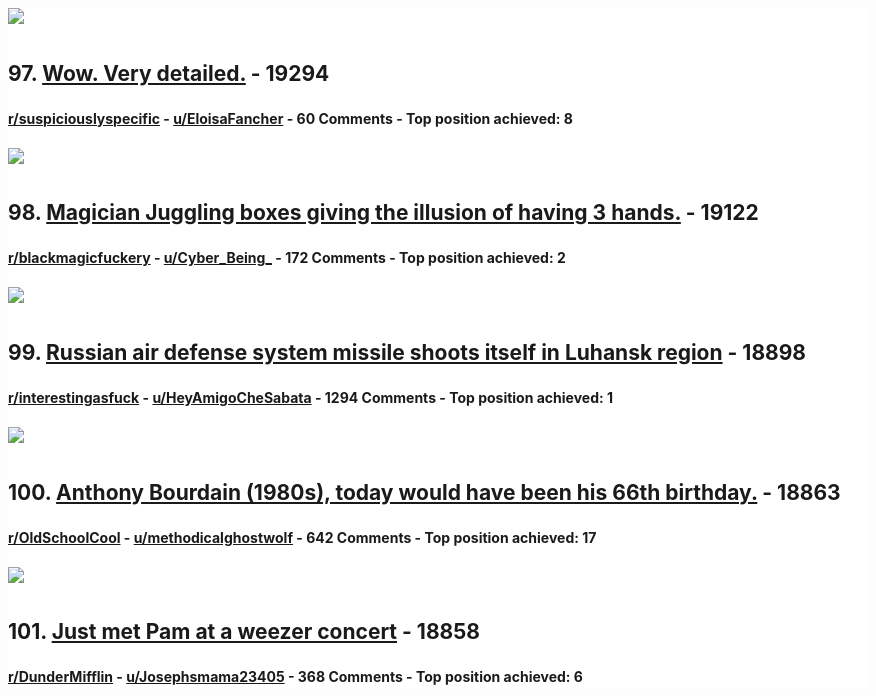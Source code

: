 <a href="https://www.theatlantic.com/technology/archive/2022/06/gen-z-internet-anonymity-instagram-tumblr/661316/"><img src="https://b.thumbs.redditmedia.com/yvc8q-BiFvbf5Bs0xEn_k_eEYeUTNThlH9iUglqqWYI.jpg"></img></a>

## 97. [Wow. Very detailed.](http://reddit.com/r/suspiciouslyspecific/comments/vjg35l/wow_very_detailed/) - 19294
#### [r/suspiciouslyspecific](http://reddit.com/r/suspiciouslyspecific) - [u/EloisaFancher](http://reddit.com/u/EloisaFancher) - 60 Comments - Top position achieved: 8

<a href="https://i.redd.it/dq4yaq2czh791.jpg"><img src="https://a.thumbs.redditmedia.com/u3480O7cu778HoO8mB3m3EeH9a_zNoUH95BgaQl5Rl8.jpg"></img></a>

## 98. [Magician Juggling boxes giving the illusion of having 3 hands.](http://reddit.com/r/blackmagicfuckery/comments/vjhnm0/magician_juggling_boxes_giving_the_illusion_of/) - 19122
#### [r/blackmagicfuckery](http://reddit.com/r/blackmagicfuckery) - [u/Cyber_Being_](http://reddit.com/u/Cyber_Being_) - 172 Comments - Top position achieved: 2

<a href="https://v.redd.it/20aw3l3dhi791"><img src="https://b.thumbs.redditmedia.com/hx4NRGD69uVcYJ27mQfRgfS6WsljLrAEPpE0A3rXMuA.jpg"></img></a>

## 99. [Russian air defense system missile shoots itself in Luhansk region](http://reddit.com/r/interestingasfuck/comments/vjn1v5/russian_air_defense_system_missile_shoots_itself/) - 18898
#### [r/interestingasfuck](http://reddit.com/r/interestingasfuck) - [u/HeyAmigoCheSabata](http://reddit.com/u/HeyAmigoCheSabata) - 1294 Comments - Top position achieved: 1

<a href="https://v.redd.it/am2o5sna9k791"><img src="https://b.thumbs.redditmedia.com/QIOUPBfp5w_KTM_TE5QB1FZCVPgO3W3ZS81HXVOlJ7E.jpg"></img></a>

## 100. [Anthony Bourdain (1980s), today would have been his 66th birthday.](http://reddit.com/r/OldSchoolCool/comments/vjs4go/anthony_bourdain_1980s_today_would_have_been_his/) - 18863
#### [r/OldSchoolCool](http://reddit.com/r/OldSchoolCool) - [u/methodicalghostwolf](http://reddit.com/u/methodicalghostwolf) - 642 Comments - Top position achieved: 17

<a href="https://i.redd.it/kl7tcol6ym791.jpg"><img src="https://b.thumbs.redditmedia.com/QvfJtUjIzxHYon2wu43au0LpYT98DpwrvAGvRSXkIZQ.jpg"></img></a>

## 101. [Just met Pam at a weezer concert](http://reddit.com/r/DunderMifflin/comments/vk0x4f/just_met_pam_at_a_weezer_concert/) - 18858
#### [r/DunderMifflin](http://reddit.com/r/DunderMifflin) - [u/Josephsmama23405](http://reddit.com/u/Josephsmama23405) - 368 Comments - Top position achieved: 6
